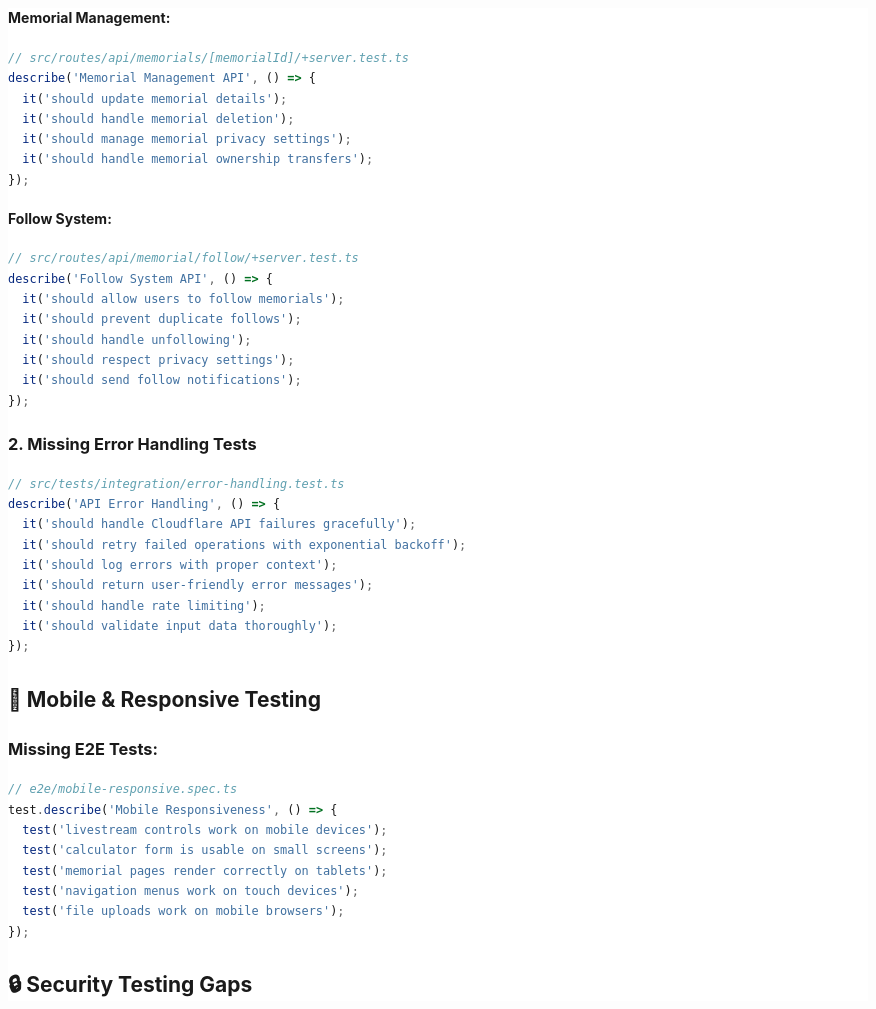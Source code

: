 #### Memorial Management:
```typescript
// src/routes/api/memorials/[memorialId]/+server.test.ts
describe('Memorial Management API', () => {
  it('should update memorial details');
  it('should handle memorial deletion');
  it('should manage memorial privacy settings');
  it('should handle memorial ownership transfers');
});
```

#### Follow System:
```typescript
// src/routes/api/memorial/follow/+server.test.ts
describe('Follow System API', () => {
  it('should allow users to follow memorials');
  it('should prevent duplicate follows');
  it('should handle unfollowing');
  it('should respect privacy settings');
  it('should send follow notifications');
});
```

### 2. Missing Error Handling Tests

```typescript
// src/tests/integration/error-handling.test.ts
describe('API Error Handling', () => {
  it('should handle Cloudflare API failures gracefully');
  it('should retry failed operations with exponential backoff');
  it('should log errors with proper context');
  it('should return user-friendly error messages');
  it('should handle rate limiting');
  it('should validate input data thoroughly');
});
```

## 📱 Mobile & Responsive Testing

### Missing E2E Tests:

```typescript
// e2e/mobile-responsive.spec.ts
test.describe('Mobile Responsiveness', () => {
  test('livestream controls work on mobile devices');
  test('calculator form is usable on small screens');
  test('memorial pages render correctly on tablets');
  test('navigation menus work on touch devices');
  test('file uploads work on mobile browsers');
});
```

## 🔒 Security Testing Gaps
